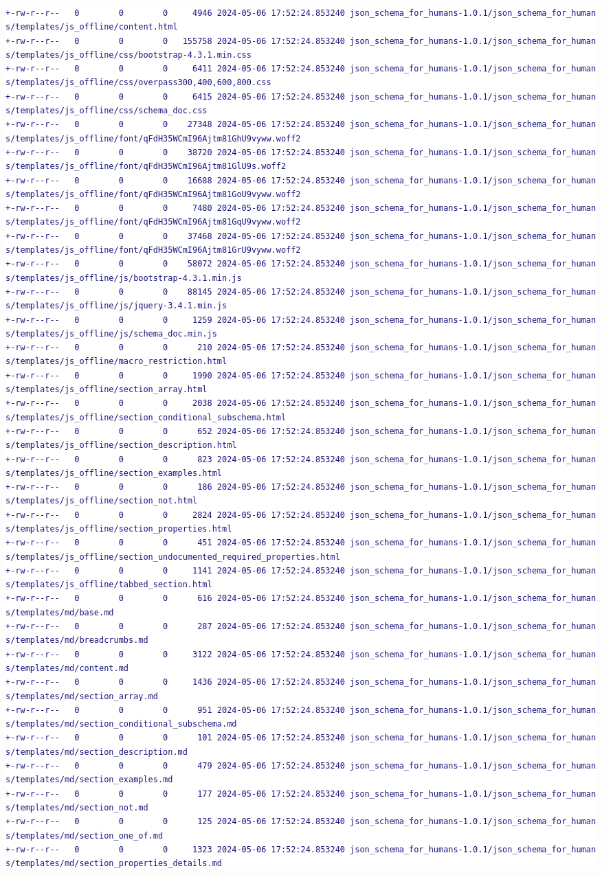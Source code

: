```diff
+-rw-r--r--   0        0        0     4946 2024-05-06 17:52:24.853240 json_schema_for_humans-1.0.1/json_schema_for_humans/templates/js_offline/content.html
+-rw-r--r--   0        0        0   155758 2024-05-06 17:52:24.853240 json_schema_for_humans-1.0.1/json_schema_for_humans/templates/js_offline/css/bootstrap-4.3.1.min.css
+-rw-r--r--   0        0        0     6411 2024-05-06 17:52:24.853240 json_schema_for_humans-1.0.1/json_schema_for_humans/templates/js_offline/css/overpass300,400,600,800.css
+-rw-r--r--   0        0        0     6415 2024-05-06 17:52:24.853240 json_schema_for_humans-1.0.1/json_schema_for_humans/templates/js_offline/css/schema_doc.css
+-rw-r--r--   0        0        0    27348 2024-05-06 17:52:24.853240 json_schema_for_humans-1.0.1/json_schema_for_humans/templates/js_offline/font/qFdH35WCmI96Ajtm81GhU9vyww.woff2
+-rw-r--r--   0        0        0    38720 2024-05-06 17:52:24.853240 json_schema_for_humans-1.0.1/json_schema_for_humans/templates/js_offline/font/qFdH35WCmI96Ajtm81GlU9s.woff2
+-rw-r--r--   0        0        0    16688 2024-05-06 17:52:24.853240 json_schema_for_humans-1.0.1/json_schema_for_humans/templates/js_offline/font/qFdH35WCmI96Ajtm81GoU9vyww.woff2
+-rw-r--r--   0        0        0     7480 2024-05-06 17:52:24.853240 json_schema_for_humans-1.0.1/json_schema_for_humans/templates/js_offline/font/qFdH35WCmI96Ajtm81GqU9vyww.woff2
+-rw-r--r--   0        0        0    37468 2024-05-06 17:52:24.853240 json_schema_for_humans-1.0.1/json_schema_for_humans/templates/js_offline/font/qFdH35WCmI96Ajtm81GrU9vyww.woff2
+-rw-r--r--   0        0        0    58072 2024-05-06 17:52:24.853240 json_schema_for_humans-1.0.1/json_schema_for_humans/templates/js_offline/js/bootstrap-4.3.1.min.js
+-rw-r--r--   0        0        0    88145 2024-05-06 17:52:24.853240 json_schema_for_humans-1.0.1/json_schema_for_humans/templates/js_offline/js/jquery-3.4.1.min.js
+-rw-r--r--   0        0        0     1259 2024-05-06 17:52:24.853240 json_schema_for_humans-1.0.1/json_schema_for_humans/templates/js_offline/js/schema_doc.min.js
+-rw-r--r--   0        0        0      210 2024-05-06 17:52:24.853240 json_schema_for_humans-1.0.1/json_schema_for_humans/templates/js_offline/macro_restriction.html
+-rw-r--r--   0        0        0     1990 2024-05-06 17:52:24.853240 json_schema_for_humans-1.0.1/json_schema_for_humans/templates/js_offline/section_array.html
+-rw-r--r--   0        0        0     2038 2024-05-06 17:52:24.853240 json_schema_for_humans-1.0.1/json_schema_for_humans/templates/js_offline/section_conditional_subschema.html
+-rw-r--r--   0        0        0      652 2024-05-06 17:52:24.853240 json_schema_for_humans-1.0.1/json_schema_for_humans/templates/js_offline/section_description.html
+-rw-r--r--   0        0        0      823 2024-05-06 17:52:24.853240 json_schema_for_humans-1.0.1/json_schema_for_humans/templates/js_offline/section_examples.html
+-rw-r--r--   0        0        0      186 2024-05-06 17:52:24.853240 json_schema_for_humans-1.0.1/json_schema_for_humans/templates/js_offline/section_not.html
+-rw-r--r--   0        0        0     2824 2024-05-06 17:52:24.853240 json_schema_for_humans-1.0.1/json_schema_for_humans/templates/js_offline/section_properties.html
+-rw-r--r--   0        0        0      451 2024-05-06 17:52:24.853240 json_schema_for_humans-1.0.1/json_schema_for_humans/templates/js_offline/section_undocumented_required_properties.html
+-rw-r--r--   0        0        0     1141 2024-05-06 17:52:24.853240 json_schema_for_humans-1.0.1/json_schema_for_humans/templates/js_offline/tabbed_section.html
+-rw-r--r--   0        0        0      616 2024-05-06 17:52:24.853240 json_schema_for_humans-1.0.1/json_schema_for_humans/templates/md/base.md
+-rw-r--r--   0        0        0      287 2024-05-06 17:52:24.853240 json_schema_for_humans-1.0.1/json_schema_for_humans/templates/md/breadcrumbs.md
+-rw-r--r--   0        0        0     3122 2024-05-06 17:52:24.853240 json_schema_for_humans-1.0.1/json_schema_for_humans/templates/md/content.md
+-rw-r--r--   0        0        0     1436 2024-05-06 17:52:24.853240 json_schema_for_humans-1.0.1/json_schema_for_humans/templates/md/section_array.md
+-rw-r--r--   0        0        0      951 2024-05-06 17:52:24.853240 json_schema_for_humans-1.0.1/json_schema_for_humans/templates/md/section_conditional_subschema.md
+-rw-r--r--   0        0        0      101 2024-05-06 17:52:24.853240 json_schema_for_humans-1.0.1/json_schema_for_humans/templates/md/section_description.md
+-rw-r--r--   0        0        0      479 2024-05-06 17:52:24.853240 json_schema_for_humans-1.0.1/json_schema_for_humans/templates/md/section_examples.md
+-rw-r--r--   0        0        0      177 2024-05-06 17:52:24.853240 json_schema_for_humans-1.0.1/json_schema_for_humans/templates/md/section_not.md
+-rw-r--r--   0        0        0      125 2024-05-06 17:52:24.853240 json_schema_for_humans-1.0.1/json_schema_for_humans/templates/md/section_one_of.md
+-rw-r--r--   0        0        0     1323 2024-05-06 17:52:24.853240 json_schema_for_humans-1.0.1/json_schema_for_humans/templates/md/section_properties_details.md
```